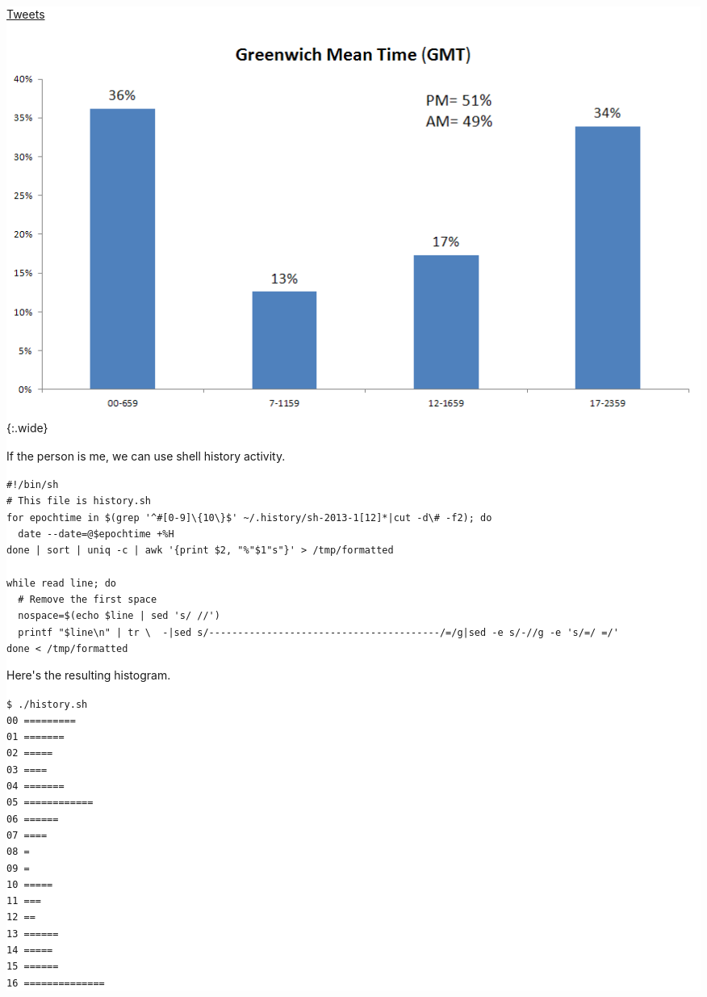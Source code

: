 [Tweets](https://hackpad.com/Measuring-Socioeconomic-Indicators-in-Arabic-Tweets-IZ5ByP2LvIt)

![Bar plot of Tweet times](../data-about-open-data-talk-december-2-2013/tweet-times.jpg){:.wide}

If the person is me, we can use shell history activity.

    #!/bin/sh
    # This file is history.sh
    for epochtime in $(grep '^#[0-9]\{10\}$' ~/.history/sh-2013-1[12]*|cut -d\# -f2); do
      date --date=@$epochtime +%H
    done | sort | uniq -c | awk '{print $2, "%"$1"s"}' > /tmp/formatted
    
    while read line; do
      # Remove the first space
      nospace=$(echo $line | sed 's/ //')
      printf "$line\n" | tr \  -|sed s/----------------------------------------/=/g|sed -e s/-//g -e 's/=/ =/'
    done < /tmp/formatted

Here's the resulting histogram.

    $ ./history.sh
    00 =========
    01 =======
    02 =====
    03 ====
    04 =======
    05 ============
    06 ======
    07 ====
    08 =
    09 =
    10 =====
    11 ===
    12 ==
    13 ======
    14 =====
    15 ======
    16 ==============